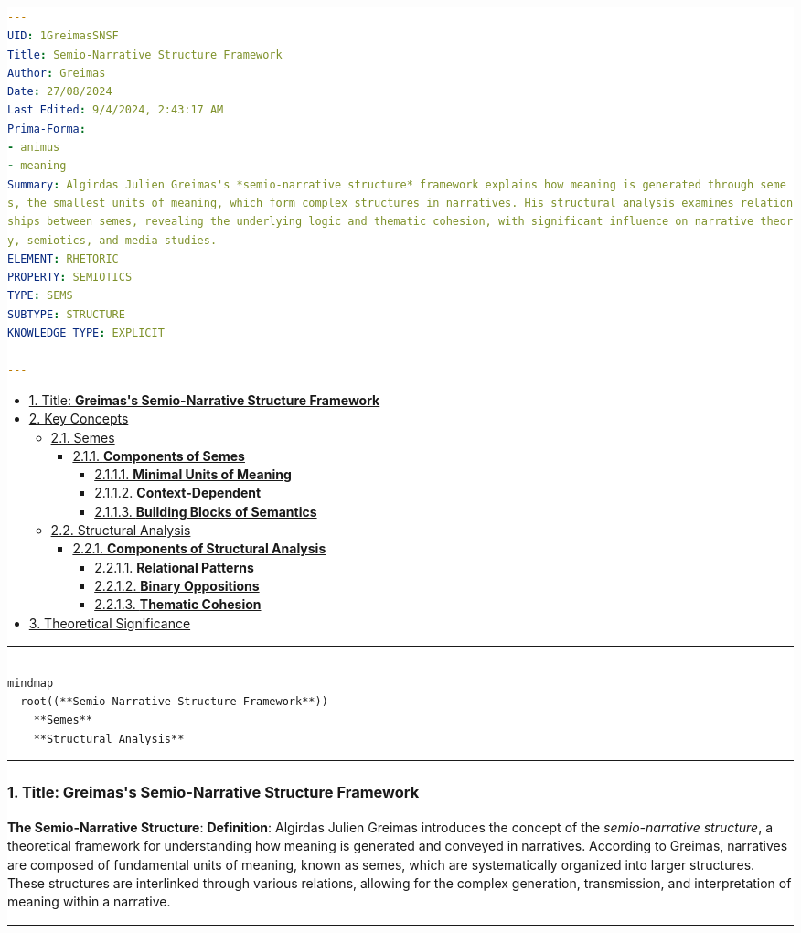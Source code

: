 ```yaml
---
UID: 1GreimasSNSF
Title: Semio-Narrative Structure Framework
Author: Greimas
Date: 27/08/2024
Last Edited: 9/4/2024, 2:43:17 AM
Prima-Forma:
- animus
- meaning
Summary: Algirdas Julien Greimas's *semio-narrative structure* framework explains how meaning is generated through semes, the smallest units of meaning, which form complex structures in narratives. His structural analysis examines relationships between semes, revealing the underlying logic and thematic cohesion, with significant influence on narrative theory, semiotics, and media studies.
ELEMENT: RHETORIC
PROPERTY: SEMIOTICS
TYPE: SEMS
SUBTYPE: STRUCTURE
KNOWLEDGE TYPE: EXPLICIT

---
```

- [1. Title: **Greimas's Semio-Narrative Structure Framework**](#1-title-greimass-semio-narrative-structure-framework)
- [2. Key Concepts](#2-key-concepts)
  - [2.1. Semes](#21-semes)
    - [2.1.1. **Components of Semes**](#211-components-of-semes)
      - [2.1.1.1. **Minimal Units of Meaning**](#2111-minimal-units-of-meaning)
      - [2.1.1.2. **Context-Dependent**](#2112-context-dependent)
      - [2.1.1.3. **Building Blocks of Semantics**](#2113-building-blocks-of-semantics)
  - [2.2. Structural Analysis](#22-structural-analysis)
    - [2.2.1. **Components of Structural Analysis**](#221-components-of-structural-analysis)
      - [2.2.1.1. **Relational Patterns**](#2211-relational-patterns)
      - [2.2.1.2. **Binary Oppositions**](#2212-binary-oppositions)
      - [2.2.1.3. **Thematic Cohesion**](#2213-thematic-cohesion)
- [3. Theoretical Significance](#3-theoretical-significance)

---
---
```mermaid
mindmap
  root((**Semio-Narrative Structure Framework**))
    **Semes**
    **Structural Analysis**
```
---
### 1. Title: **Greimas's Semio-Narrative Structure Framework**

**The Semio-Narrative Structure**:
   **Definition**: Algirdas Julien Greimas introduces the concept of the *semio-narrative structure*, a theoretical framework for understanding how meaning is generated and conveyed in narratives. According to Greimas, narratives are composed of fundamental units of meaning, known as semes, which are systematically organized into larger structures. These structures are interlinked through various relations, allowing for the complex generation, transmission, and interpretation of meaning within a narrative.

---